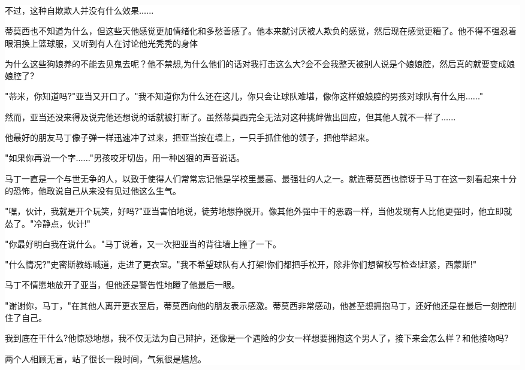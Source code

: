 
不过，这种自欺欺人并没有什么效果......





蒂莫西也不知道为什么，但这些天他感觉更加情绪化和多愁善感了。他本来就讨厌被人欺负的感觉，然后现在感觉更糟了。他不得不强忍着眼泪换上篮球服，又听到有人在讨论他光秃秃的身体





为什么这些狗娘养的不能去见鬼去呢？他不禁想,为什么他们的话对我打击这么大?会不会我整天被别人说是个娘娘腔，然后真的就要变成娘娘腔了?





"蒂米，你知道吗?"亚当又开口了。"我不知道你为什么还在这儿，你只会让球队难堪，像你这样娘娘腔的男孩对球队有什么用......"





然而，亚当还没来得及说完他还想说的话就被打断了。虽然蒂莫西完全无法对这种挑衅做出回应，但其他人就不一样了......





他最好的朋友马丁像子弹一样迅速冲了过来，把亚当按在墙上，一只手抓住他的领子，把他举起来。



"如果你再说一个字......"男孩咬牙切齿，用一种凶狠的声音说话。





马丁一直是一个与世无争的人，以致于使得人们常常忘记他是学校里最高、最强壮的人之一。就连蒂莫西也惊讶于马丁在这一刻看起来十分的恐怖，他敢说自己从来没有见过他这么生气。





"嘿，伙计，我就是开个玩笑，好吗?"亚当害怕地说，徒劳地想挣脱开。像其他外强中干的恶霸一样，当他发现有人比他更强时，他立即就怂了。"冷静点，伙计!"



"你最好明白我在说什么。"马丁说着，又一次把亚当的背往墙上撞了一下。





"什么情况?"史密斯教练喊道，走进了更衣室。"我不希望球队有人打架!你们都把手松开，除非你们想留校写检查!赶紧，西蒙斯!"



马丁不情愿地放开了亚当，但他还是警告性地瞪了他最后一眼。





"谢谢你，马丁，"在其他人离开更衣室后，蒂莫西向他的朋友表示感激。蒂莫西非常感动，他甚至想拥抱马丁，还好他还是在最后一刻控制住了自己。





我到底在干什么?他惊恐地想，我不仅无法为自己辩护，还像是一个遇险的少女一样想要拥抱这个男人了，接下来会怎么样？和他接吻吗?



两个人相顾无言，站了很长一段时间，气氛很是尴尬。


